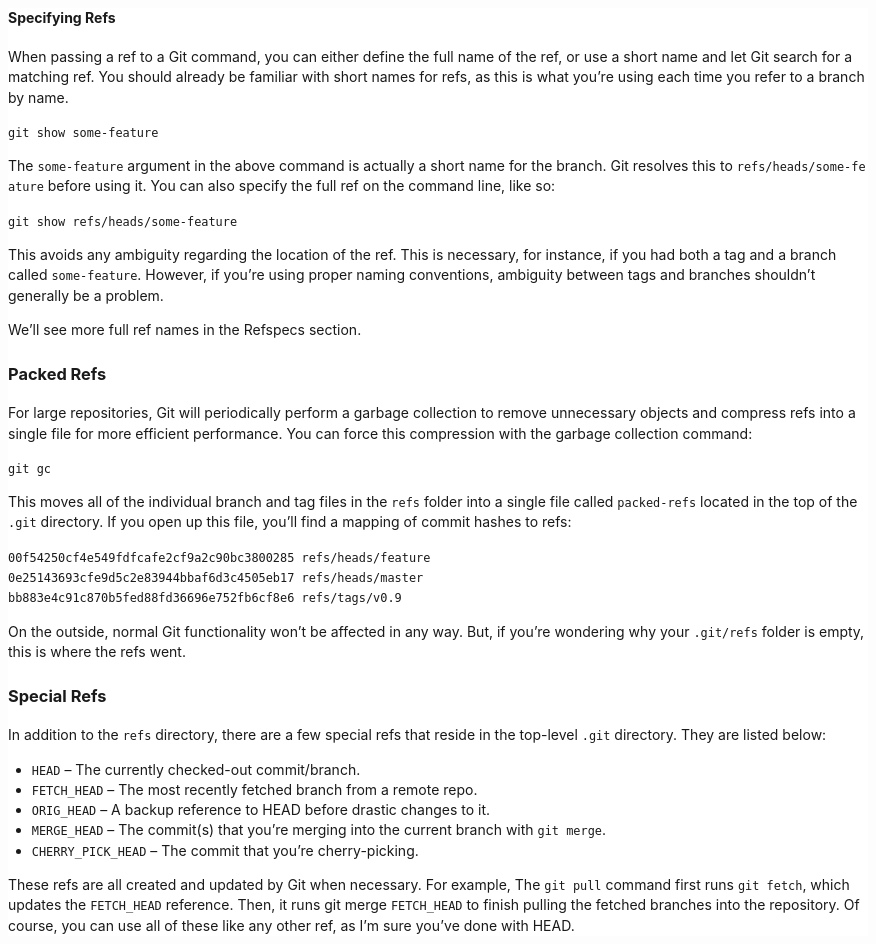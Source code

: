 #### Specifying Refs

When passing a ref to a Git command, you can either define the full name of the ref, or use a short name and let Git search for a matching ref. You should already be familiar with short names for refs, as this is what you’re using each time you refer to a branch by name.

```
git show some-feature
```

The `some-feature` argument in the above command is actually a short name for the branch. Git resolves this to `refs/heads/some-feature` before using it. You can also specify the full ref on the command line, like so:

```
git show refs/heads/some-feature
```

This avoids any ambiguity regarding the location of the ref. This is necessary, for instance, if you had both a tag and a branch called `some-feature`. However, if you’re using proper naming conventions, ambiguity between tags and branches shouldn’t generally be a problem.

We’ll see more full ref names in the Refspecs section.

### Packed Refs

For large repositories, Git will periodically perform a garbage collection to remove unnecessary objects and compress refs into a single file for more efficient performance. You can force this compression with the garbage collection command:

```
git gc
```

This moves all of the individual branch and tag files in the `refs` folder into a single file called `packed-refs` located in the top of the `.git` directory. If you open up this file, you’ll find a mapping of commit hashes to refs:

```
00f54250cf4e549fdfcafe2cf9a2c90bc3800285 refs/heads/feature
0e25143693cfe9d5c2e83944bbaf6d3c4505eb17 refs/heads/master
bb883e4c91c870b5fed88fd36696e752fb6cf8e6 refs/tags/v0.9
```

On the outside, normal Git functionality won’t be affected in any way. But, if you’re wondering why your `.git/refs` folder is empty, this is where the refs went.

### Special Refs

In addition to the `refs` directory, there are a few special refs that reside in the top-level `.git` directory. They are listed below:  
- `HEAD` – The currently checked-out commit/branch.
- `FETCH_HEAD` – The most recently fetched branch from a remote repo.
- `ORIG_HEAD` – A backup reference to HEAD before drastic changes to it.
- `MERGE_HEAD` – The commit(s) that you’re merging into the current branch with `git merge`.
- `CHERRY_PICK_HEAD` – The commit that you’re cherry-picking.

These refs are all created and updated by Git when necessary. For example, The `git pull` command first runs `git fetch`, which updates the `FETCH_HEAD` reference. Then, it runs git merge `FETCH_HEAD` to finish pulling the fetched branches into the repository. Of course, you can use all of these like any other ref, as I’m sure you’ve done with HEAD.

